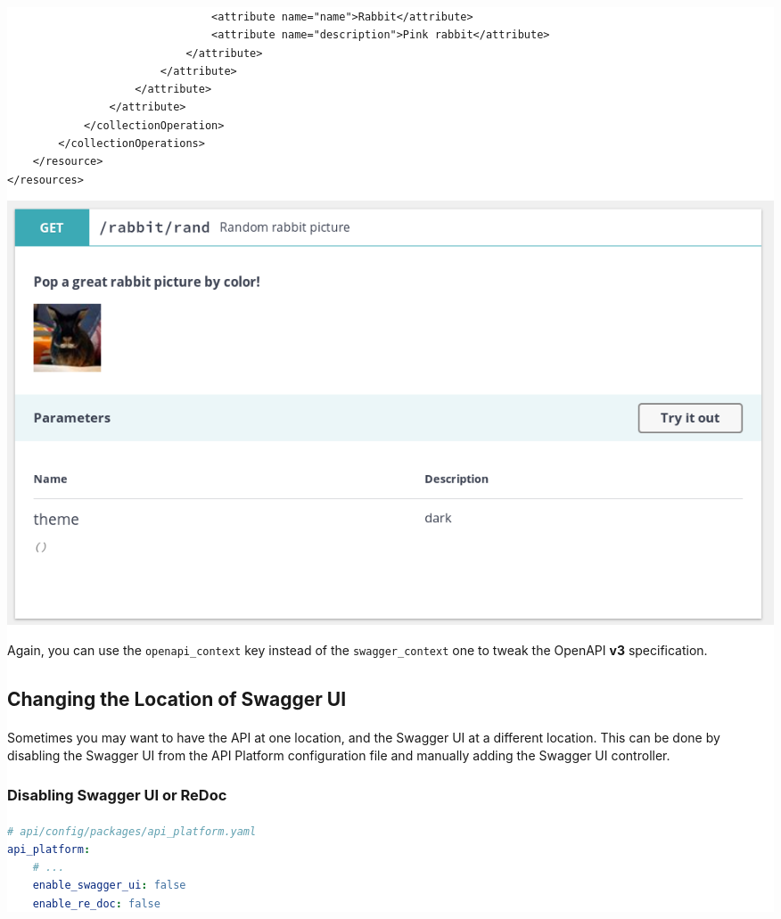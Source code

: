 ```markup
                                <attribute name="name">Rabbit</attribute>
                                <attribute name="description">Pink rabbit</attribute>
                            </attribute>
                        </attribute>
                    </attribute>
                </attribute>
            </collectionOperation>
        </collectionOperations>
    </resource>
</resources>
```

![Impact on swagger ui](../.gitbook/assets/swagger-ui-2.png)

Again, you can use the `openapi_context` key instead of the `swagger_context` one to tweak the OpenAPI **v3** specification.

## Changing the Location of Swagger UI

Sometimes you may want to have the API at one location, and the Swagger UI at a different location. This can be done by disabling the Swagger UI from the API Platform configuration file and manually adding the Swagger UI controller.

### Disabling Swagger UI or ReDoc

```yaml
# api/config/packages/api_platform.yaml
api_platform:
    # ...
    enable_swagger_ui: false
    enable_re_doc: false
```
